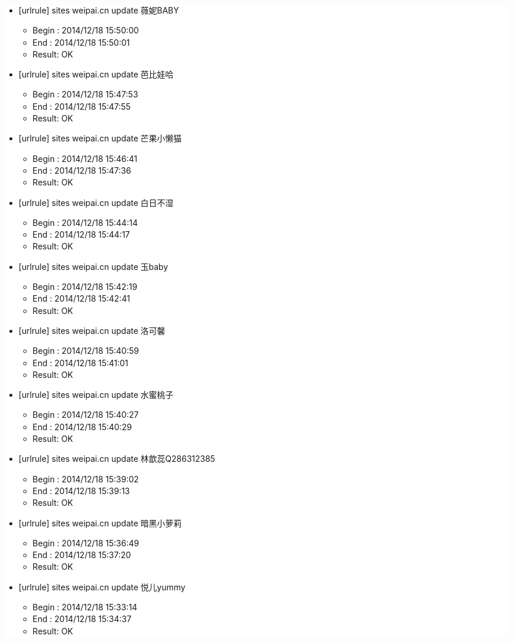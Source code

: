* [urlrule] sites weipai.cn update 薇妮BABY

    * Begin : 2014/12/18 15:50:00
    * End   : 2014/12/18 15:50:01
    * Result: OK

* [urlrule] sites weipai.cn update 芭比娃哈

    * Begin : 2014/12/18 15:47:53
    * End   : 2014/12/18 15:47:55
    * Result: OK

* [urlrule] sites weipai.cn update 芒果小懒猫

    * Begin : 2014/12/18 15:46:41
    * End   : 2014/12/18 15:47:36
    * Result: OK

* [urlrule] sites weipai.cn update 白日不湿

    * Begin : 2014/12/18 15:44:14
    * End   : 2014/12/18 15:44:17
    * Result: OK

* [urlrule] sites weipai.cn update 玉baby

    * Begin : 2014/12/18 15:42:19
    * End   : 2014/12/18 15:42:41
    * Result: OK

* [urlrule] sites weipai.cn update 洛可馨

    * Begin : 2014/12/18 15:40:59
    * End   : 2014/12/18 15:41:01
    * Result: OK

* [urlrule] sites weipai.cn update 水蜜桃子

    * Begin : 2014/12/18 15:40:27
    * End   : 2014/12/18 15:40:29
    * Result: OK

* [urlrule] sites weipai.cn update 林歆蕊Q286312385

    * Begin : 2014/12/18 15:39:02
    * End   : 2014/12/18 15:39:13
    * Result: OK

* [urlrule] sites weipai.cn update 暗黑小萝莉

    * Begin : 2014/12/18 15:36:49
    * End   : 2014/12/18 15:37:20
    * Result: OK

* [urlrule] sites weipai.cn update 悦儿yummy

    * Begin : 2014/12/18 15:33:14
    * End   : 2014/12/18 15:34:37
    * Result: OK
